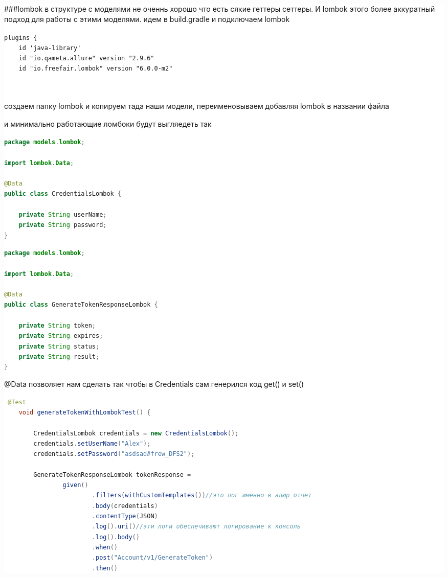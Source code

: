 ###lombok
в структуре с моделями не оченнь хорошо что есть сякие геттеры сеттеры. И lombok этого
более аккуратный подход для работы с этими моделями. 
идем в build.gradle и подключаем lombok

````
plugins {
    id 'java-library'
    id "io.qameta.allure" version "2.9.6"
    id "io.freefair.lombok" version "6.0.0-m2"
    
    
````

создаем папку lombok и копируем тада наши модели, переименовываем добавляя lombok 
в названии файла

и минимально работающие ломбоки будут выгляедеть так

```java
package models.lombok;

import lombok.Data;

@Data
public class CredentialsLombok {

    private String userName;
    private String password;
}

```

```java
package models.lombok;

import lombok.Data;

@Data
public class GenerateTokenResponseLombok {

    private String token;
    private String expires;
    private String status;
    private String result;
}

```
@Data позволяет нам сделать так чтобы в Credentials сам генерился код get() и set()

```java
 @Test
    void generateTokenWithLombokTest() {

        CredentialsLombok credentials = new CredentialsLombok();
        credentials.setUserName("Alex");
        credentials.setPassword("asdsad#frew_DFS2");

        GenerateTokenResponseLombok tokenResponse =
                given()
                        .filters(withCustomTemplates())//это лог именно в алюр отчет
                        .body(credentials)
                        .contentType(JSON)
                        .log().uri()//эти логи обеспечивают логирование к консоль
                        .log().body()
                        .when()
                        .post("Account/v1/GenerateToken")
                        .then()
```